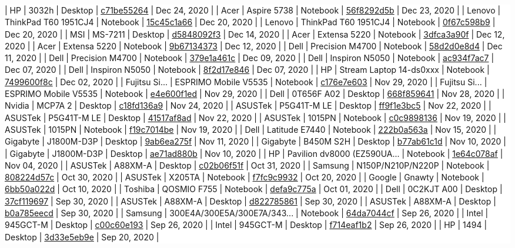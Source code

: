 | HP            | 3032h                       | Desktop     | [c71be55264](https://linux-hardware.org/?probe=c71be55264) | Dec 24, 2020 |
| Acer          | Aspire 5738                 | Notebook    | [56f8292d5b](https://linux-hardware.org/?probe=56f8292d5b) | Dec 23, 2020 |
| Lenovo        | ThinkPad T60 1951CJ4        | Notebook    | [15c45c1a66](https://linux-hardware.org/?probe=15c45c1a66) | Dec 20, 2020 |
| Lenovo        | ThinkPad T60 1951CJ4        | Notebook    | [0f67c598b9](https://linux-hardware.org/?probe=0f67c598b9) | Dec 20, 2020 |
| MSI           | MS-7211                     | Desktop     | [d5848092f3](https://linux-hardware.org/?probe=d5848092f3) | Dec 14, 2020 |
| Acer          | Extensa 5220                | Notebook    | [3dfca3a90f](https://linux-hardware.org/?probe=3dfca3a90f) | Dec 12, 2020 |
| Acer          | Extensa 5220                | Notebook    | [9b67134373](https://linux-hardware.org/?probe=9b67134373) | Dec 12, 2020 |
| Dell          | Precision M4700             | Notebook    | [58d2d0e8d4](https://linux-hardware.org/?probe=58d2d0e8d4) | Dec 11, 2020 |
| Dell          | Precision M4700             | Notebook    | [379e1a461c](https://linux-hardware.org/?probe=379e1a461c) | Dec 09, 2020 |
| Dell          | Inspiron N5050              | Notebook    | [ac934f7ac7](https://linux-hardware.org/?probe=ac934f7ac7) | Dec 07, 2020 |
| Dell          | Inspiron N5050              | Notebook    | [8f2d17e846](https://linux-hardware.org/?probe=8f2d17e846) | Dec 07, 2020 |
| HP            | Stream Laptop 14-ds0xxx     | Notebook    | [7499600f8c](https://linux-hardware.org/?probe=7499600f8c) | Dec 02, 2020 |
| Fujitsu Si... | ESPRIMO Mobile V5535        | Notebook    | [c176e7e603](https://linux-hardware.org/?probe=c176e7e603) | Nov 29, 2020 |
| Fujitsu Si... | ESPRIMO Mobile V5535        | Notebook    | [e4e600f1ed](https://linux-hardware.org/?probe=e4e600f1ed) | Nov 29, 2020 |
| Dell          | 0T656F A02                  | Desktop     | [668f859641](https://linux-hardware.org/?probe=668f859641) | Nov 28, 2020 |
| Nvidia        | MCP7A 2                     | Desktop     | [c18fd136a9](https://linux-hardware.org/?probe=c18fd136a9) | Nov 24, 2020 |
| ASUSTek       | P5G41T-M LE                 | Desktop     | [ff9f1e3bc5](https://linux-hardware.org/?probe=ff9f1e3bc5) | Nov 22, 2020 |
| ASUSTek       | P5G41T-M LE                 | Desktop     | [41517af8ad](https://linux-hardware.org/?probe=41517af8ad) | Nov 22, 2020 |
| ASUSTek       | 1015PN                      | Notebook    | [c0c9898136](https://linux-hardware.org/?probe=c0c9898136) | Nov 19, 2020 |
| ASUSTek       | 1015PN                      | Notebook    | [f19c7014be](https://linux-hardware.org/?probe=f19c7014be) | Nov 19, 2020 |
| Dell          | Latitude E7440              | Notebook    | [222b0a563a](https://linux-hardware.org/?probe=222b0a563a) | Nov 15, 2020 |
| Gigabyte      | J1800M-D3P                  | Desktop     | [9ab6ea275f](https://linux-hardware.org/?probe=9ab6ea275f) | Nov 11, 2020 |
| Gigabyte      | B450M S2H                   | Desktop     | [b77ab61c1d](https://linux-hardware.org/?probe=b77ab61c1d) | Nov 10, 2020 |
| Gigabyte      | J1800M-D3P                  | Desktop     | [ae71ad880b](https://linux-hardware.org/?probe=ae71ad880b) | Nov 10, 2020 |
| HP            | Pavilion dv8000 (EZ590UA... | Notebook    | [1e64c078af](https://linux-hardware.org/?probe=1e64c078af) | Nov 04, 2020 |
| ASUSTek       | A88XM-A                     | Desktop     | [c02b06f51f](https://linux-hardware.org/?probe=c02b06f51f) | Oct 31, 2020 |
| Samsung       | N150P/N210P/N220P           | Notebook    | [808224d57c](https://linux-hardware.org/?probe=808224d57c) | Oct 30, 2020 |
| ASUSTek       | X205TA                      | Notebook    | [f7fc9c9932](https://linux-hardware.org/?probe=f7fc9c9932) | Oct 20, 2020 |
| Google        | Gnawty                      | Notebook    | [6bb50a022d](https://linux-hardware.org/?probe=6bb50a022d) | Oct 10, 2020 |
| Toshiba       | QOSMIO F755                 | Notebook    | [defa9c775a](https://linux-hardware.org/?probe=defa9c775a) | Oct 01, 2020 |
| Dell          | 0C2KJT A00                  | Desktop     | [37cf119697](https://linux-hardware.org/?probe=37cf119697) | Sep 30, 2020 |
| ASUSTek       | A88XM-A                     | Desktop     | [d822785861](https://linux-hardware.org/?probe=d822785861) | Sep 30, 2020 |
| ASUSTek       | A88XM-A                     | Desktop     | [b0a785eecd](https://linux-hardware.org/?probe=b0a785eecd) | Sep 30, 2020 |
| Samsung       | 300E4A/300E5A/300E7A/343... | Notebook    | [64da7044cf](https://linux-hardware.org/?probe=64da7044cf) | Sep 26, 2020 |
| Intel         | 945GCT-M                    | Desktop     | [c00c60e193](https://linux-hardware.org/?probe=c00c60e193) | Sep 26, 2020 |
| Intel         | 945GCT-M                    | Desktop     | [f714eaf1b2](https://linux-hardware.org/?probe=f714eaf1b2) | Sep 26, 2020 |
| HP            | 1494                        | Desktop     | [3d33e5eb9e](https://linux-hardware.org/?probe=3d33e5eb9e) | Sep 20, 2020 |